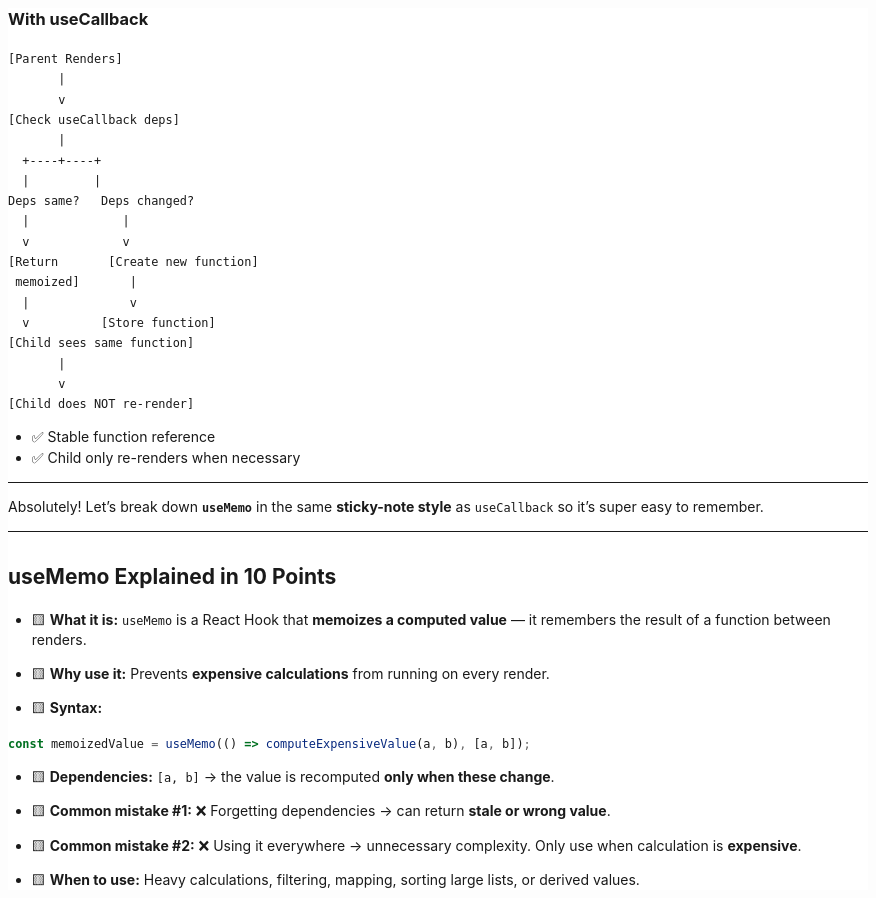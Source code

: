 
### **With useCallback**

```
[Parent Renders] 
       |
       v
[Check useCallback deps]
       |
  +----+----+
  |         |
Deps same?   Deps changed?
  |             |
  v             v
[Return       [Create new function]
 memoized]       |
  |              v
  v          [Store function]
[Child sees same function]
       |
       v
[Child does NOT re-render]
```

* ✅ Stable function reference
* ✅ Child only re-renders when necessary

---
Absolutely! Let’s break down **`useMemo`** in the same **sticky-note style** as `useCallback` so it’s super easy to remember.

---

## **useMemo Explained in 10 Points**

* 🟨 **What it is:** `useMemo` is a React Hook that **memoizes a computed value** — it remembers the result of a function between renders.

* 🟨 **Why use it:** Prevents **expensive calculations** from running on every render.

* 🟨 **Syntax:**

```jsx
const memoizedValue = useMemo(() => computeExpensiveValue(a, b), [a, b]);
```

* 🟨 **Dependencies:** `[a, b]` → the value is recomputed **only when these change**.

* 🟨 **Common mistake #1:** ❌ Forgetting dependencies → can return **stale or wrong value**.

* 🟨 **Common mistake #2:** ❌ Using it everywhere → unnecessary complexity. Only use when calculation is **expensive**.

* 🟨 **When to use:** Heavy calculations, filtering, mapping, sorting large lists, or derived values.
